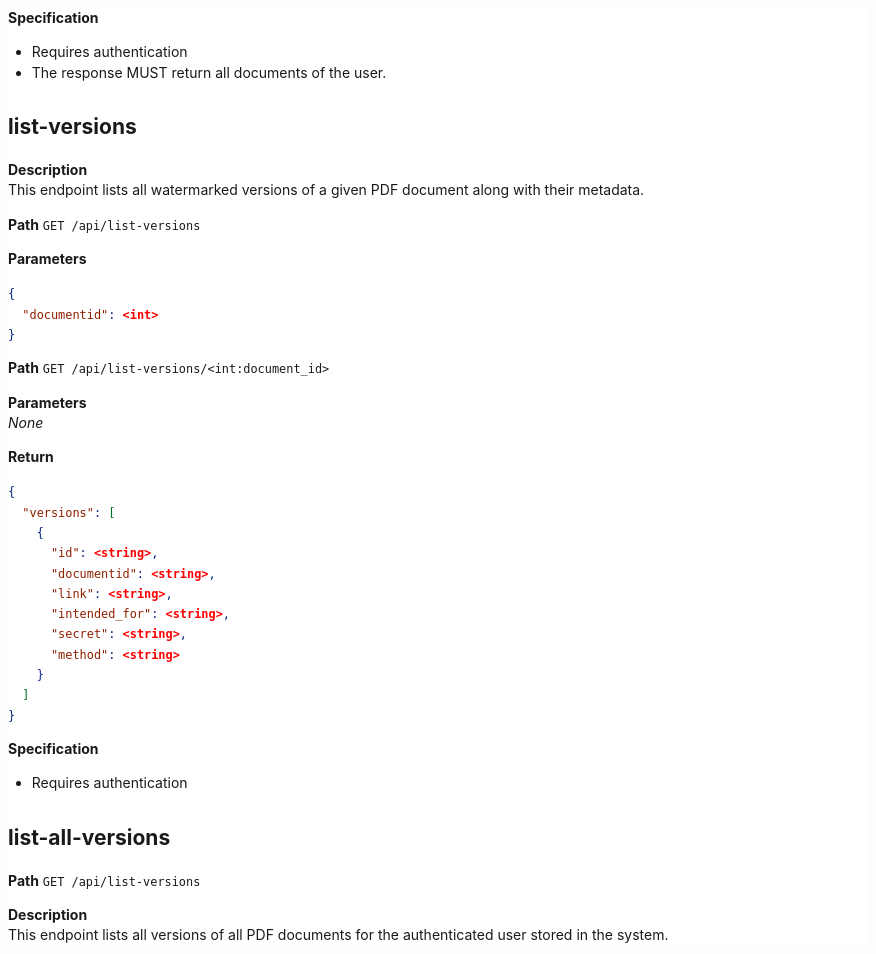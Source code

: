 **Specification**
 * Requires authentication
 * The response MUST return all documents of the user.
 
 ## list-versions

**Description**  
This endpoint lists all watermarked versions of a given PDF document along with their metadata.

**Path**
`GET /api/list-versions`

**Parameters**
```json
{
  "documentid": <int>
}
```

**Path**
`GET /api/list-versions/<int:document_id>`

**Parameters**  
_None_

**Return**
```json
{
  "versions": [
    {
      "id": <string>,
      "documentid": <string>,
      "link": <string>,
      "intended_for": <string>,
      "secret": <string>,
      "method": <string>
    }
  ]
}
```



**Specification**
 * Requires authentication
 
 
 ## list-all-versions
 
**Path**
`GET /api/list-versions`

**Description**  
This endpoint lists all versions of all PDF documents for the authenticated user stored in the system.
